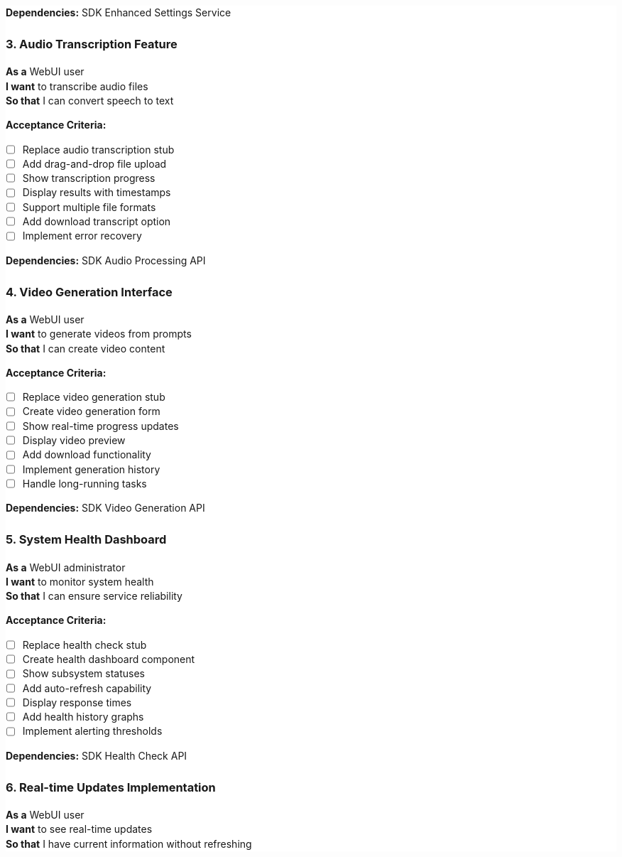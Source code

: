 **Dependencies:** SDK Enhanced Settings Service

### 3. Audio Transcription Feature
**As a** WebUI user  
**I want** to transcribe audio files  
**So that** I can convert speech to text

**Acceptance Criteria:**
- [ ] Replace audio transcription stub
- [ ] Add drag-and-drop file upload
- [ ] Show transcription progress
- [ ] Display results with timestamps
- [ ] Support multiple file formats
- [ ] Add download transcript option
- [ ] Implement error recovery

**Dependencies:** SDK Audio Processing API

### 4. Video Generation Interface
**As a** WebUI user  
**I want** to generate videos from prompts  
**So that** I can create video content

**Acceptance Criteria:**
- [ ] Replace video generation stub
- [ ] Create video generation form
- [ ] Show real-time progress updates
- [ ] Display video preview
- [ ] Add download functionality
- [ ] Implement generation history
- [ ] Handle long-running tasks

**Dependencies:** SDK Video Generation API

### 5. System Health Dashboard
**As a** WebUI administrator  
**I want** to monitor system health  
**So that** I can ensure service reliability

**Acceptance Criteria:**
- [ ] Replace health check stub
- [ ] Create health dashboard component
- [ ] Show subsystem statuses
- [ ] Add auto-refresh capability
- [ ] Display response times
- [ ] Add health history graphs
- [ ] Implement alerting thresholds

**Dependencies:** SDK Health Check API

### 6. Real-time Updates Implementation
**As a** WebUI user  
**I want** to see real-time updates  
**So that** I have current information without refreshing
